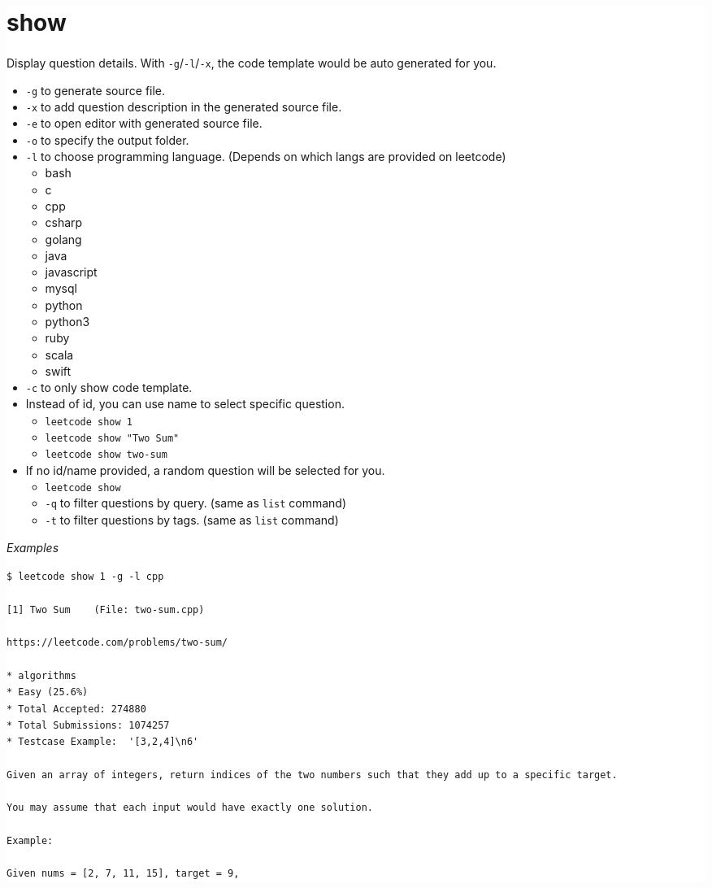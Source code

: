 
# show

Display question details. With `-g`/`-l`/`-x`, the code template would be auto generated for you.

* `-g` to generate source file.
* `-x` to add question description in the generated source file.
* `-e` to open editor with generated source file.
* `-o` to specify the output folder.
* `-l` to choose programming language. (Depends on which langs are provided on leetcode)
    * bash
    * c
    * cpp
    * csharp
    * golang
    * java
    * javascript
    * mysql
    * python
    * python3
    * ruby
    * scala
    * swift
* `-c` to only show code template.
* Instead of id, you can use name to select specific question.
    * `leetcode show 1`
    * `leetcode show "Two Sum"`
    * `leetcode show two-sum`
* If no id/name provided, a random question will be selected for you.
    * `leetcode show`
    * `-q` to filter questions by query. (same as `list` command)
    * `-t` to filter questions by tags. (same as `list` command)

*Examples*

    $ leetcode show 1 -g -l cpp

    [1] Two Sum    (File: two-sum.cpp)

    https://leetcode.com/problems/two-sum/

    * algorithms
    * Easy (25.6%)
    * Total Accepted: 274880
    * Total Submissions: 1074257
    * Testcase Example:  '[3,2,4]\n6'

    Given an array of integers, return indices of the two numbers such that they add up to a specific target.

    You may assume that each input would have exactly one solution.

    Example:

    Given nums = [2, 7, 11, 15], target = 9,
